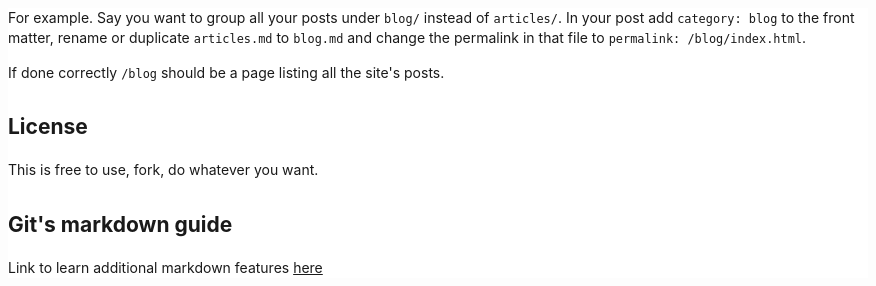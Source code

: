 For example. Say you want to group all your posts under `blog/` instead of `articles/`. In your post add `category: blog` to the front matter, rename or duplicate `articles.md` to `blog.md` and change the permalink in that file to `permalink: /blog/index.html`.

If done correctly `/blog` should be a page listing all the site's posts.


## License

This is free to use, fork, do whatever you want. 

## Git's markdown guide

Link to learn additional markdown features [here](https://guides.github.com/features/mastering-markdown/)
